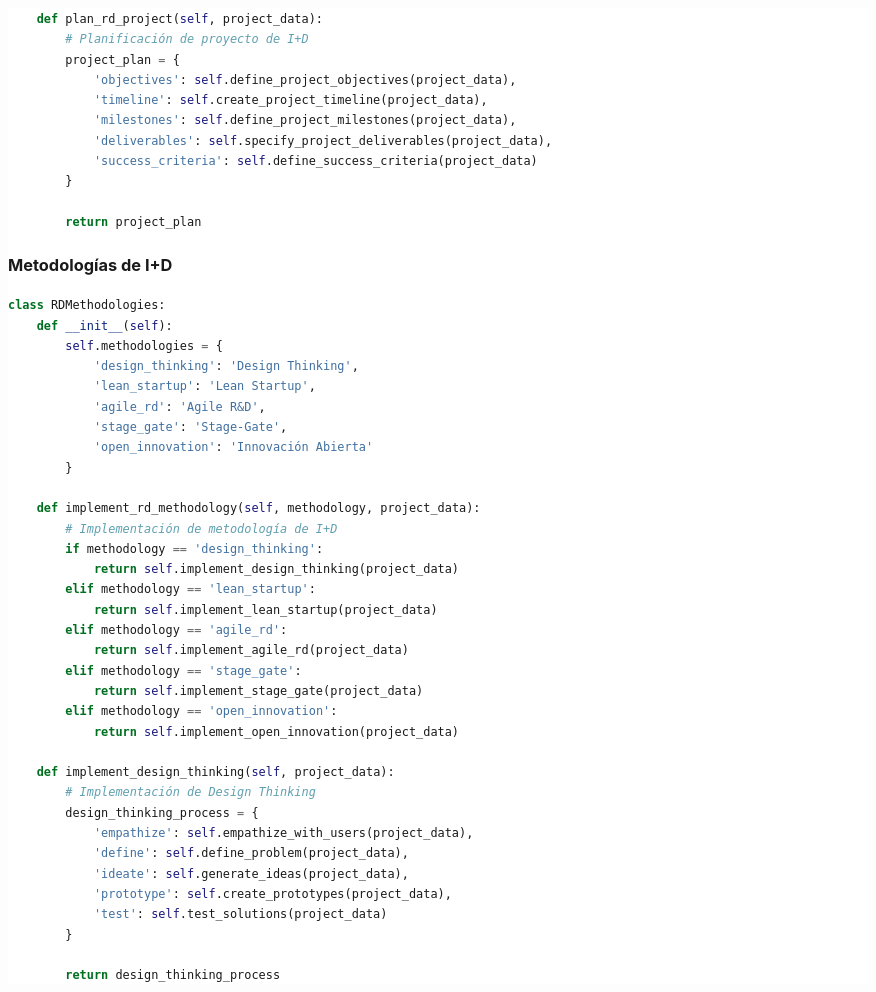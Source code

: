 ```python
    def plan_rd_project(self, project_data):
        # Planificación de proyecto de I+D
        project_plan = {
            'objectives': self.define_project_objectives(project_data),
            'timeline': self.create_project_timeline(project_data),
            'milestones': self.define_project_milestones(project_data),
            'deliverables': self.specify_project_deliverables(project_data),
            'success_criteria': self.define_success_criteria(project_data)
        }
        
        return project_plan
```

### Metodologías de I+D
```python
class RDMethodologies:
    def __init__(self):
        self.methodologies = {
            'design_thinking': 'Design Thinking',
            'lean_startup': 'Lean Startup',
            'agile_rd': 'Agile R&D',
            'stage_gate': 'Stage-Gate',
            'open_innovation': 'Innovación Abierta'
        }
    
    def implement_rd_methodology(self, methodology, project_data):
        # Implementación de metodología de I+D
        if methodology == 'design_thinking':
            return self.implement_design_thinking(project_data)
        elif methodology == 'lean_startup':
            return self.implement_lean_startup(project_data)
        elif methodology == 'agile_rd':
            return self.implement_agile_rd(project_data)
        elif methodology == 'stage_gate':
            return self.implement_stage_gate(project_data)
        elif methodology == 'open_innovation':
            return self.implement_open_innovation(project_data)
    
    def implement_design_thinking(self, project_data):
        # Implementación de Design Thinking
        design_thinking_process = {
            'empathize': self.empathize_with_users(project_data),
            'define': self.define_problem(project_data),
            'ideate': self.generate_ideas(project_data),
            'prototype': self.create_prototypes(project_data),
            'test': self.test_solutions(project_data)
        }
        
        return design_thinking_process
```
